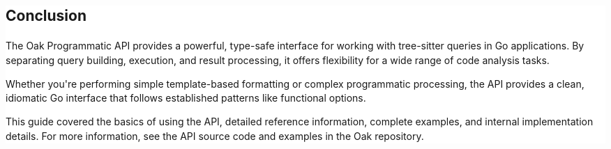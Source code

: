 ## Conclusion

The Oak Programmatic API provides a powerful, type-safe interface for working with tree-sitter queries in Go applications. By separating query building, execution, and result processing, it offers flexibility for a wide range of code analysis tasks.

Whether you're performing simple template-based formatting or complex programmatic processing, the API provides a clean, idiomatic Go interface that follows established patterns like functional options.

This guide covered the basics of using the API, detailed reference information, complete examples, and internal implementation details. For more information, see the API source code and examples in the Oak repository.
